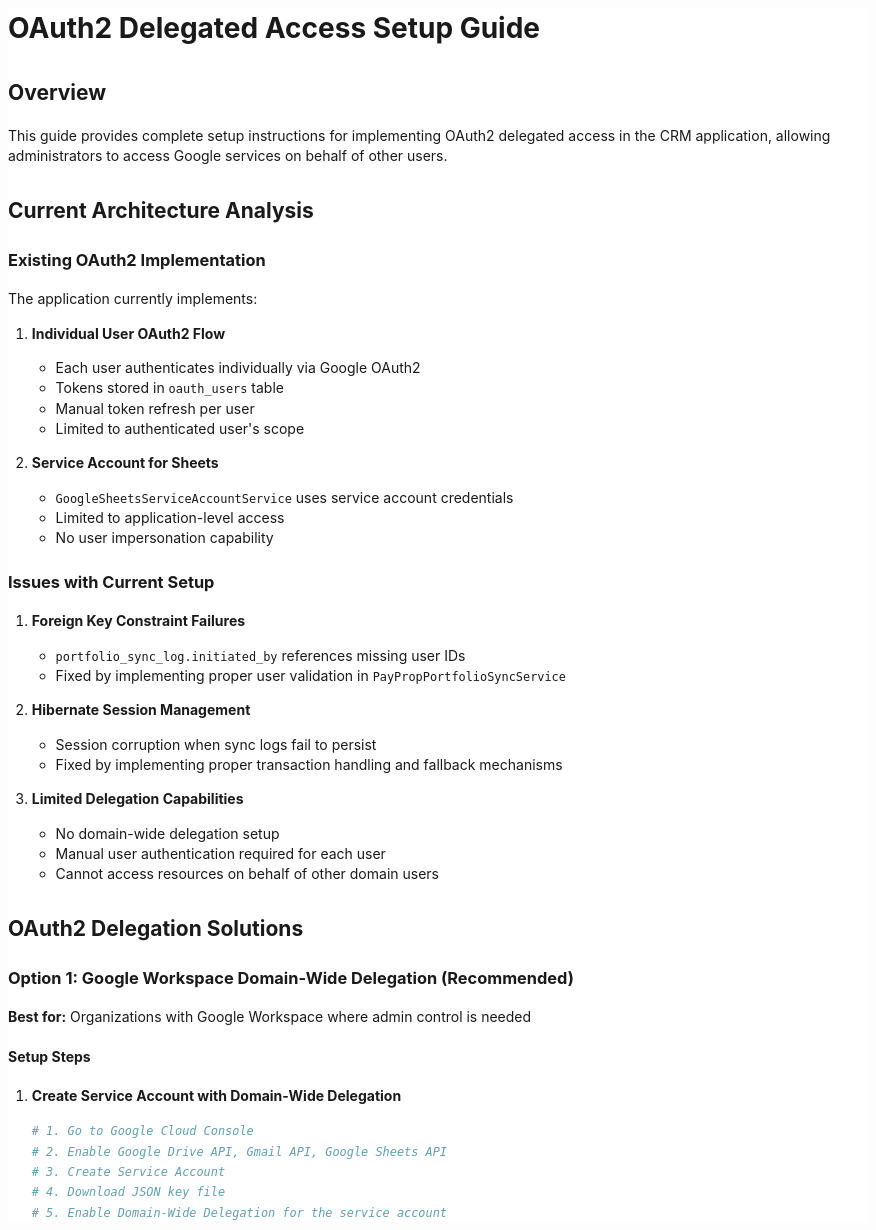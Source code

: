 # OAuth2 Delegated Access Setup Guide

## Overview

This guide provides complete setup instructions for implementing OAuth2 delegated access in the CRM application, allowing administrators to access Google services on behalf of other users.

## Current Architecture Analysis

### Existing OAuth2 Implementation

The application currently implements:

1. **Individual User OAuth2 Flow**
   - Each user authenticates individually via Google OAuth2
   - Tokens stored in `oauth_users` table
   - Manual token refresh per user
   - Limited to authenticated user's scope

2. **Service Account for Sheets**
   - `GoogleSheetsServiceAccountService` uses service account credentials
   - Limited to application-level access
   - No user impersonation capability

### Issues with Current Setup

1. **Foreign Key Constraint Failures**
   - `portfolio_sync_log.initiated_by` references missing user IDs
   - Fixed by implementing proper user validation in `PayPropPortfolioSyncService`

2. **Hibernate Session Management**
   - Session corruption when sync logs fail to persist
   - Fixed by implementing proper transaction handling and fallback mechanisms

3. **Limited Delegation Capabilities**
   - No domain-wide delegation setup
   - Manual user authentication required for each user
   - Cannot access resources on behalf of other domain users

## OAuth2 Delegation Solutions

### Option 1: Google Workspace Domain-Wide Delegation (Recommended)

**Best for:** Organizations with Google Workspace where admin control is needed

#### Setup Steps

1. **Create Service Account with Domain-Wide Delegation**
   ```bash
   # 1. Go to Google Cloud Console
   # 2. Enable Google Drive API, Gmail API, Google Sheets API
   # 3. Create Service Account
   # 4. Download JSON key file
   # 5. Enable Domain-Wide Delegation for the service account
   ```
